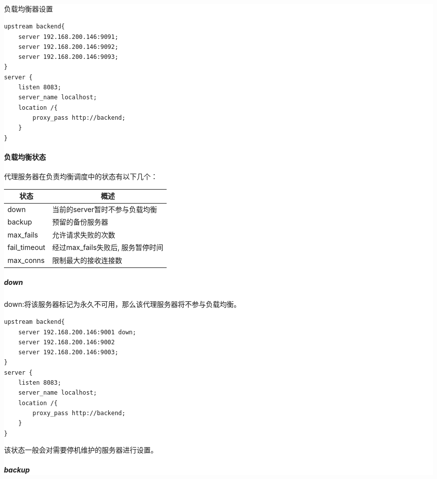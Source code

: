 负载均衡器设置

```
upstream backend{
	server 192.168.200.146:9091;
	server 192.168.200.146:9092;
	server 192.168.200.146:9093;
}
server {
	listen 8083;
	server_name localhost;
	location /{
		proxy_pass http://backend;
	}
}
```

#### 负载均衡状态

代理服务器在负责均衡调度中的状态有以下几个：

| 状态         | 概述                              |
| ------------ | --------------------------------- |
| down         | 当前的server暂时不参与负载均衡    |
| backup       | 预留的备份服务器                  |
| max_fails    | 允许请求失败的次数                |
| fail_timeout | 经过max_fails失败后, 服务暂停时间 |
| max_conns    | 限制最大的接收连接数              |

##### down

down:将该服务器标记为永久不可用，那么该代理服务器将不参与负载均衡。

```
upstream backend{
	server 192.168.200.146:9001 down;
	server 192.168.200.146:9002
	server 192.168.200.146:9003;
}
server {
	listen 8083;
	server_name localhost;
	location /{
		proxy_pass http://backend;
	}
}
```

该状态一般会对需要停机维护的服务器进行设置。



##### backup
